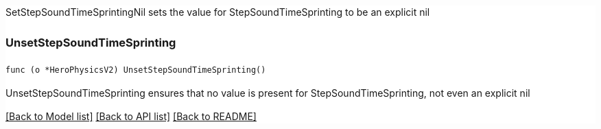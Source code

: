  SetStepSoundTimeSprintingNil sets the value for StepSoundTimeSprinting to be an explicit nil

### UnsetStepSoundTimeSprinting
`func (o *HeroPhysicsV2) UnsetStepSoundTimeSprinting()`

UnsetStepSoundTimeSprinting ensures that no value is present for StepSoundTimeSprinting, not even an explicit nil

[[Back to Model list]](../README.md#documentation-for-models) [[Back to API list]](../README.md#documentation-for-api-endpoints) [[Back to README]](../README.md)


